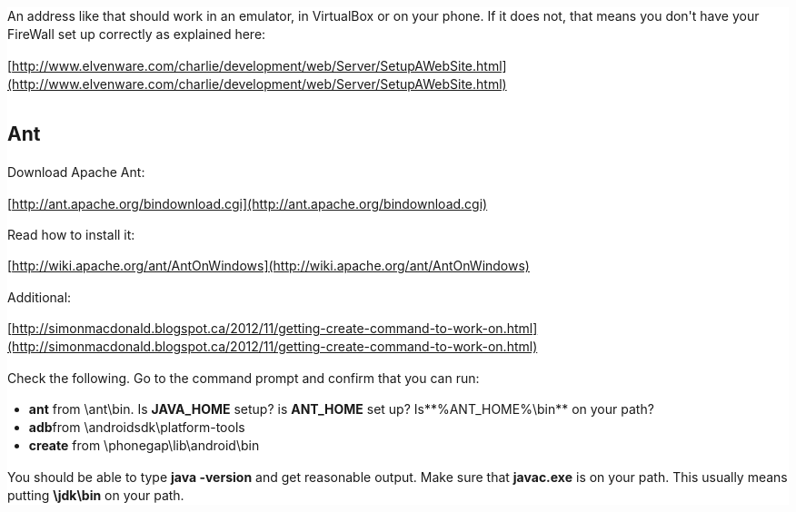 An address like that should work in an emulator, in VirtualBox or on
your phone. If it does not, that means you don't have your FireWall set
up correctly as explained here:

[http://www.elvenware.com/charlie/development/web/Server/SetupAWebSite.html](http://www.elvenware.com/charlie/development/web/Server/SetupAWebSite.html)

Ant
---

Download Apache Ant:

[http://ant.apache.org/bindownload.cgi](http://ant.apache.org/bindownload.cgi)

Read how to install it:

[http://wiki.apache.org/ant/AntOnWindows](http://wiki.apache.org/ant/AntOnWindows)

Additional:

[http://simonmacdonald.blogspot.ca/2012/11/getting-create-command-to-work-on.html](http://simonmacdonald.blogspot.ca/2012/11/getting-create-command-to-work-on.html)

Check the following. Go to the command prompt and confirm that you can
run:

-   **ant** from \\ant\\bin. Is **JAVA\_HOME** setup? is **ANT\_HOME**
    set up? Is**%ANT\_HOME%\\bin** on your path?
-   **adb**from \\androidsdk\\platform-tools
-   **create** from \\phonegap\\lib\\android\\bin

You should be able to type **java -version** and get reasonable output.
Make sure that **javac.exe** is on your path. This usually means putting
**\\jdk\\bin** on your path.

